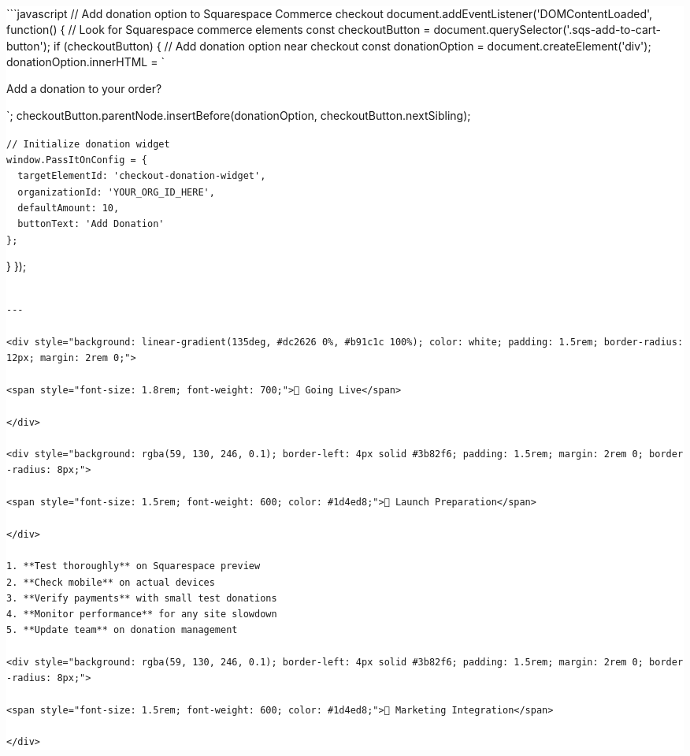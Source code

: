 </div>
```javascript
// Add donation option to Squarespace Commerce checkout
document.addEventListener('DOMContentLoaded', function() {
  // Look for Squarespace commerce elements
  const checkoutButton = document.querySelector('.sqs-add-to-cart-button');
  if (checkoutButton) {
    // Add donation option near checkout
    const donationOption = document.createElement('div');
    donationOption.innerHTML = `
      <div class="checkout-donation-option">
        <p>Add a donation to your order?</p>
        <div id="checkout-donation-widget"></div>
      </div>
    `;
    checkoutButton.parentNode.insertBefore(donationOption, checkoutButton.nextSibling);
    
    // Initialize donation widget
    window.PassItOnConfig = {
      targetElementId: 'checkout-donation-widget',
      organizationId: 'YOUR_ORG_ID_HERE',
      defaultAmount: 10,
      buttonText: 'Add Donation'
    };
  }
});
```

---

<div style="background: linear-gradient(135deg, #dc2626 0%, #b91c1c 100%); color: white; padding: 1.5rem; border-radius: 12px; margin: 2rem 0;">

<span style="font-size: 1.8rem; font-weight: 700;">📌 Going Live</span>

</div>

<div style="background: rgba(59, 130, 246, 0.1); border-left: 4px solid #3b82f6; padding: 1.5rem; margin: 2rem 0; border-radius: 8px;">

<span style="font-size: 1.5rem; font-weight: 600; color: #1d4ed8;">📌 Launch Preparation</span>

</div>

1. **Test thoroughly** on Squarespace preview
2. **Check mobile** on actual devices
3. **Verify payments** with small test donations
4. **Monitor performance** for any site slowdown
5. **Update team** on donation management

<div style="background: rgba(59, 130, 246, 0.1); border-left: 4px solid #3b82f6; padding: 1.5rem; margin: 2rem 0; border-radius: 8px;">

<span style="font-size: 1.5rem; font-weight: 600; color: #1d4ed8;">📌 Marketing Integration</span>

</div>
